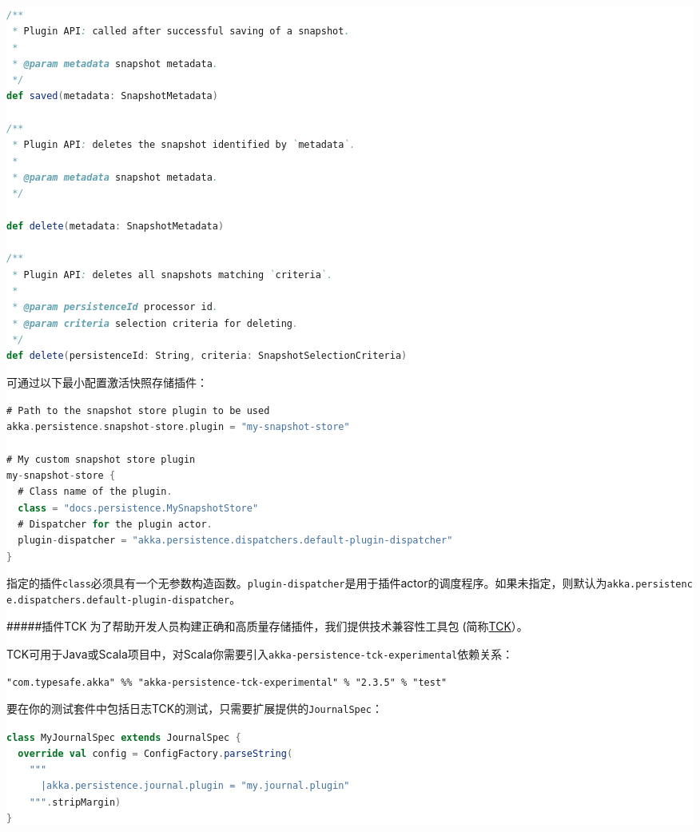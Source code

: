 ```scala
/**
 * Plugin API: called after successful saving of a snapshot.
 *
 * @param metadata snapshot metadata.
 */
def saved(metadata: SnapshotMetadata)

/**
 * Plugin API: deletes the snapshot identified by `metadata`.
 *
 * @param metadata snapshot metadata.
 */

def delete(metadata: SnapshotMetadata)

/**
 * Plugin API: deletes all snapshots matching `criteria`.
 *
 * @param persistenceId processor id.
 * @param criteria selection criteria for deleting.
 */
def delete(persistenceId: String, criteria: SnapshotSelectionCriteria)
```

可通过以下最小配置激活快照存储插件：

```scala
# Path to the snapshot store plugin to be used
akka.persistence.snapshot-store.plugin = "my-snapshot-store"

# My custom snapshot store plugin
my-snapshot-store {
  # Class name of the plugin.
  class = "docs.persistence.MySnapshotStore"
  # Dispatcher for the plugin actor.
  plugin-dispatcher = "akka.persistence.dispatchers.default-plugin-dispatcher"
}
```

指定的插件``class``必须具有一个无参数构造函数。``plugin-dispatcher``是用于插件actor的调度程序。如果未指定，则默认为``akka.persistence.dispatchers.default-plugin-dispatcher``。

#####插件TCK
为了帮助开发人员构建正确和高质量存储插件，我们提供技术兼容性工具包 (简称[TCK](http://en.wikipedia.org/wiki/Technology_Compatibility_Kit)）。

TCK可用于Java或Scala项目中，对Scala你需要引入``akka-persistence-tck-experimental``依赖关系：

	"com.typesafe.akka" %% "akka-persistence-tck-experimental" % "2.3.5" % "test"

要在你的测试套件中包括日志TCK的测试，只需要扩展提供的``JournalSpec``：

```scala
class MyJournalSpec extends JournalSpec {
  override val config = ConfigFactory.parseString(
    """
      |akka.persistence.journal.plugin = "my.journal.plugin"
    """.stripMargin)
}
```
